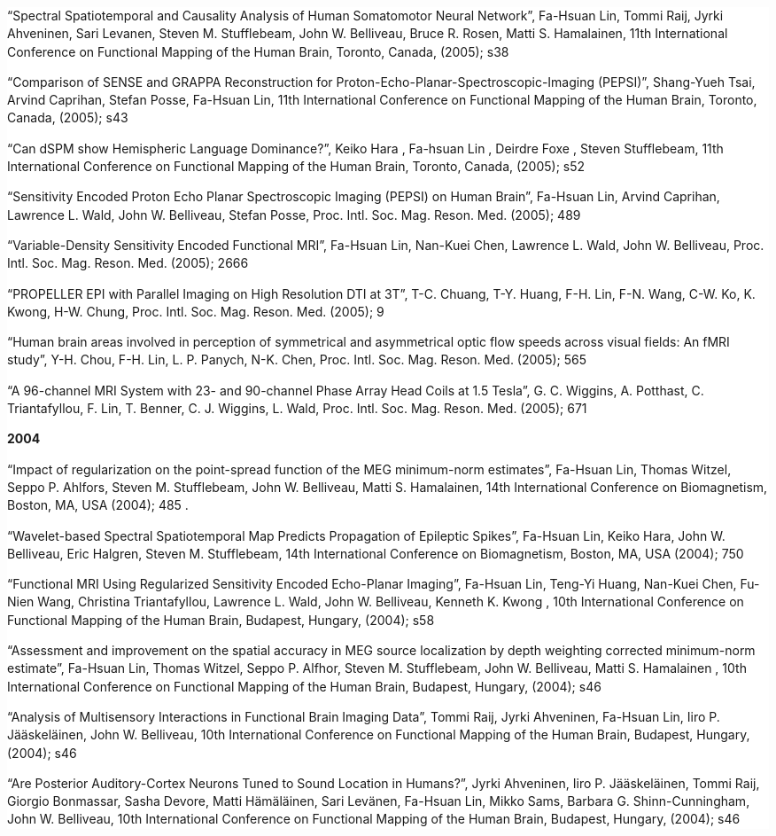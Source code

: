 “Spectral Spatiotemporal and Causality Analysis of Human Somatomotor Neural Network”, Fa-Hsuan Lin, Tommi Raij, Jyrki Ahveninen, Sari Levanen, Steven M. Stufflebeam, John W. Belliveau, Bruce R. Rosen, Matti S. Hamalainen, 11th International Conference on Functional Mapping of the Human Brain, Toronto, Canada, (2005); s38

“Comparison of SENSE and GRAPPA Reconstruction for Proton-Echo-Planar-Spectroscopic-Imaging (PEPSI)”, Shang-Yueh Tsai, Arvind Caprihan, Stefan Posse, Fa-Hsuan Lin, 11th International Conference on Functional Mapping of the Human Brain, Toronto, Canada, (2005); s43

“Can dSPM show Hemispheric Language Dominance?”, Keiko Hara , Fa-hsuan Lin , Deirdre Foxe , Steven Stufflebeam, 11th International Conference on Functional Mapping of the Human Brain, Toronto, Canada, (2005); s52

“Sensitivity Encoded Proton Echo Planar Spectroscopic Imaging (PEPSI) on Human Brain”, Fa-Hsuan Lin, Arvind Caprihan, Lawrence L. Wald, John W. Belliveau, Stefan Posse, Proc. Intl. Soc. Mag. Reson. Med. (2005); 489

“Variable-Density Sensitivity Encoded Functional MRI”, Fa-Hsuan Lin, Nan-Kuei Chen, Lawrence L. Wald, John W. Belliveau, Proc. Intl. Soc. Mag. Reson. Med. (2005); 2666

“PROPELLER EPI with Parallel Imaging on High Resolution DTI at 3T”, T-C. Chuang, T-Y. Huang, F-H. Lin, F-N. Wang, C-W. Ko, K. Kwong, H-W. Chung, Proc. Intl. Soc. Mag. Reson. Med. (2005); 9

“Human brain areas involved in perception of symmetrical and asymmetrical optic flow speeds across visual fields: An fMRI study”, Y-H. Chou, F-H. Lin, L. P. Panych, N-K. Chen, Proc. Intl. Soc. Mag. Reson. Med. (2005); 565

“A 96-channel MRI System with 23- and 90-channel Phase Array Head Coils at 1.5 Tesla”, G. C. Wiggins, A. Potthast, C. Triantafyllou, F. Lin, T. Benner, C. J. Wiggins, L. Wald, Proc. Intl. Soc. Mag. Reson. Med. (2005); 671

**2004**

“Impact of regularization on the point-spread function of the MEG minimum-norm estimates”, Fa-Hsuan Lin, Thomas Witzel, Seppo P. Ahlfors, Steven M. Stufflebeam, John W. Belliveau, Matti S. Hamalainen, 14th International Conference on Biomagnetism, Boston, MA, USA (2004); 485 .

“Wavelet-based Spectral Spatiotemporal Map Predicts Propagation of Epileptic Spikes”, Fa-Hsuan Lin, Keiko Hara, John W. Belliveau, Eric Halgren, Steven M. Stufflebeam, 14th International Conference on Biomagnetism, Boston, MA, USA (2004); 750

“Functional MRI Using Regularized Sensitivity Encoded Echo-Planar Imaging”, Fa-Hsuan Lin, Teng-Yi Huang, Nan-Kuei Chen, Fu-Nien Wang, Christina Triantafyllou, Lawrence L. Wald, John W. Belliveau, Kenneth K. Kwong , 10th International Conference on Functional Mapping of the Human Brain, Budapest, Hungary, (2004); s58

“Assessment and improvement on the spatial accuracy in MEG source localization by depth weighting corrected minimum-norm estimate”, Fa-Hsuan Lin, Thomas Witzel, Seppo P. Alfhor, Steven M. Stufflebeam, John W. Belliveau, Matti S. Hamalainen , 10th International Conference on Functional Mapping of the Human Brain, Budapest, Hungary, (2004); s46

“Analysis of Multisensory Interactions in Functional Brain Imaging Data”, Tommi Raij, Jyrki Ahveninen, Fa-Hsuan Lin, Iiro P. Jääskeläinen, John W. Belliveau, 10th International Conference on Functional Mapping of the Human Brain, Budapest, Hungary, (2004); s46

“Are Posterior Auditory-Cortex Neurons Tuned to Sound Location in Humans?”, Jyrki Ahveninen, Iiro P. Jääskeläinen, Tommi Raij, Giorgio Bonmassar, Sasha Devore, Matti Hämäläinen, Sari Levänen, Fa-Hsuan Lin, Mikko Sams, Barbara G. Shinn-Cunningham, John W. Belliveau, 10th International Conference on Functional Mapping of the Human Brain, Budapest, Hungary, (2004); s46
